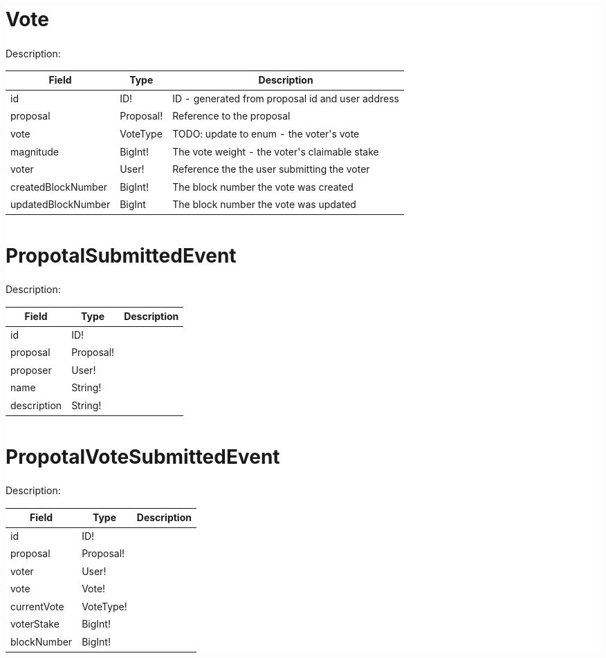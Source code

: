 # Vote

Description:

| Field              | Type      | Description                                      |
| ------------------ | --------- | ------------------------------------------------ |
| id                 | ID!       | ID - generated from proposal id and user address |
| proposal           | Proposal! | Reference to the proposal                        |
| vote               | VoteType  | TODO: update to enum - the voter's vote          |
| magnitude          | BigInt!   | The vote weight - the voter's claimable stake    |
| voter              | User!     | Reference the the user submitting the voter      |
| createdBlockNumber | BigInt!   | The block number the vote was created            |
| updatedBlockNumber | BigInt    | The block number the vote was updated            |

# PropotalSubmittedEvent

Description:

| Field       | Type      | Description |
| ----------- | --------- | ----------- |
| id          | ID!       |             |
| proposal    | Proposal! |             |
| proposer    | User!     |             |
| name        | String!   |             |
| description | String!   |

# PropotalVoteSubmittedEvent

Description:

| Field       | Type      | Description |
| ----------- | --------- | ----------- |
| id          | ID!       |             |
| proposal    | Proposal! |             |
| voter       | User!     |             |
| vote        | Vote!     |             |
| currentVote | VoteType! |             |
| voterStake  | BigInt!   |             |
| blockNumber | BigInt!   |             |
